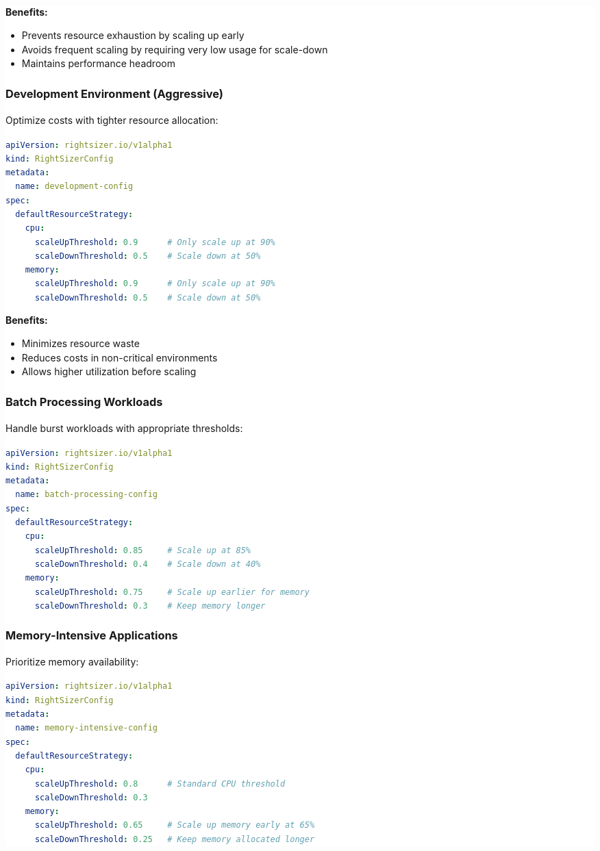 **Benefits:**
- Prevents resource exhaustion by scaling up early
- Avoids frequent scaling by requiring very low usage for scale-down
- Maintains performance headroom

### Development Environment (Aggressive)

Optimize costs with tighter resource allocation:

```yaml
apiVersion: rightsizer.io/v1alpha1
kind: RightSizerConfig
metadata:
  name: development-config
spec:
  defaultResourceStrategy:
    cpu:
      scaleUpThreshold: 0.9      # Only scale up at 90%
      scaleDownThreshold: 0.5    # Scale down at 50%
    memory:
      scaleUpThreshold: 0.9      # Only scale up at 90%
      scaleDownThreshold: 0.5    # Scale down at 50%
```

**Benefits:**
- Minimizes resource waste
- Reduces costs in non-critical environments
- Allows higher utilization before scaling

### Batch Processing Workloads

Handle burst workloads with appropriate thresholds:

```yaml
apiVersion: rightsizer.io/v1alpha1
kind: RightSizerConfig
metadata:
  name: batch-processing-config
spec:
  defaultResourceStrategy:
    cpu:
      scaleUpThreshold: 0.85     # Scale up at 85%
      scaleDownThreshold: 0.4    # Scale down at 40%
    memory:
      scaleUpThreshold: 0.75     # Scale up earlier for memory
      scaleDownThreshold: 0.3    # Keep memory longer
```

### Memory-Intensive Applications

Prioritize memory availability:

```yaml
apiVersion: rightsizer.io/v1alpha1
kind: RightSizerConfig
metadata:
  name: memory-intensive-config
spec:
  defaultResourceStrategy:
    cpu:
      scaleUpThreshold: 0.8      # Standard CPU threshold
      scaleDownThreshold: 0.3
    memory:
      scaleUpThreshold: 0.65     # Scale up memory early at 65%
      scaleDownThreshold: 0.25   # Keep memory allocated longer
```
